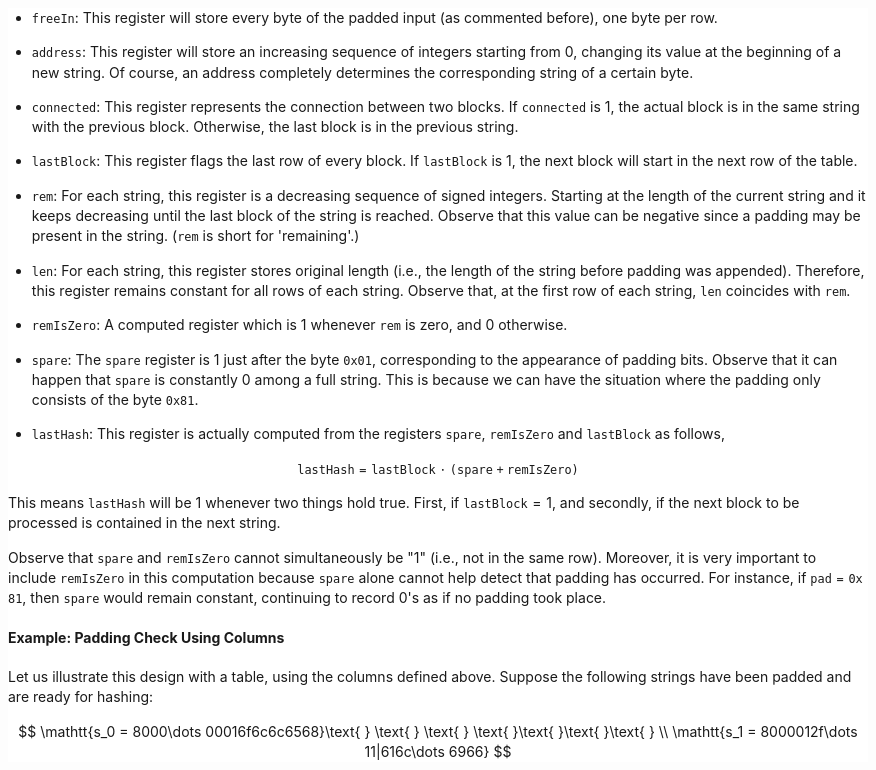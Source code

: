 - $\texttt{freeIn}$: This register will store every byte of the padded input (as commented before), one byte per row.
- $\texttt{address}$: This register will store an increasing sequence of integers starting from 0, changing its value at the beginning of a new string. Of course, an address completely determines the corresponding string of a certain byte.

- $\texttt{connected}$: This register represents the connection between two blocks. If $\texttt{connected}$ is 1, the actual block is in the same string with the previous block. Otherwise, the last block is in the previous string.

- $\texttt{lastBlock}$: This register flags the last row of every block. If $\texttt{lastBlock}$ is 1, the next block will start in the next row of the table.

- $\texttt{rem}$: For each string, this register is a decreasing sequence of signed integers. Starting at the length of the current string and it keeps decreasing until the last block of the string is reached. Observe that this value can be negative since a padding may be present in the string. ($\texttt{rem}$ is short for 'remaining'.)

- $\texttt{len}$: For each string, this register stores original length (i.e., the length of the string before padding was appended). Therefore, this register remains constant for all rows of each string. Observe that, at the first row of each string, $\texttt{len}$ coincides with $\texttt{rem}$.

- $\texttt{remIsZero}$: A computed register which is 1 whenever $\texttt{rem}$ is zero, and 0 otherwise.

- $\texttt{spare}$: The $\texttt{spare}$ register is 1 just after the byte $\texttt{0x01}$, corresponding to the appearance of padding bits. Observe that it can happen that $\texttt{spare}$ is constantly 0 among a full string. This is because we can have the situation where the padding only consists of the byte $\texttt{0x81}$.

- $\texttt{lastHash}$: This register is actually computed from the registers $\texttt{spare}$, $\texttt{remIsZero}$ and $\texttt{lastBlock}$ as follows,

$$
\mathtt{lastHash = lastBlock \cdot (spare + remIsZero)} \tag{Eqn.1}
$$

  This means $\texttt{lastHash}$ will be 1 whenever two things hold true. First, if $\texttt{lastBlock} = 1$, and secondly, if the next block to be processed is contained in the next string. 

  Observe that $\texttt{spare}$ and $\texttt{remIsZero}$ cannot simultaneously be "1" (i.e., not in the same row). Moreover, it is very important to include $\texttt{remIsZero}$ in this computation because $\texttt{spare}$ alone cannot help detect that padding has occurred. For instance, if $\mathtt{pad = 0x81}$, then $\texttt{spare}$ would remain constant, continuing to record 0's as if no padding took place.

#### Example: Padding Check Using Columns

Let us illustrate this design with a table, using the columns defined above. Suppose the following strings have been padded and are ready for hashing:

$$
\mathtt{s_0 = 8000\dots 00016f6c6c6568}\text{ } \text{ } \text{ } \text{ }\text{ }\text{ }\text{ } \\
\mathtt{s_1 = 8000012f\dots 11|616c\dots 6966}
$$
